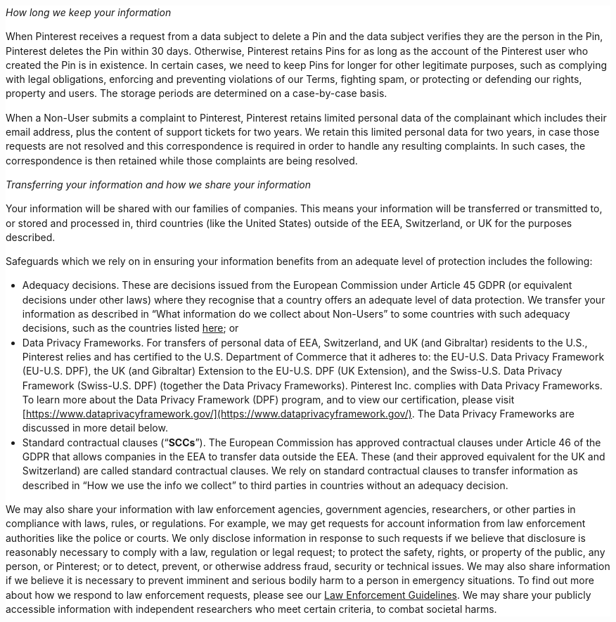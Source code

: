 _How long we keep your information_

When Pinterest receives a request from a data subject to delete a Pin and the data subject verifies they are the person in the Pin, Pinterest deletes the Pin within 30 days. Otherwise, Pinterest retains Pins for as long as the account of the Pinterest user who created the Pin is in existence. In certain cases, we need to keep Pins for longer for other legitimate purposes, such as complying with legal obligations, enforcing and preventing violations of our Terms, fighting spam, or protecting or defending our rights, property and users. The storage periods are determined on a case-by-case basis.

When a Non-User submits a complaint to Pinterest, Pinterest retains limited personal data of the complainant which includes their email address, plus the content of support tickets for two years. We retain this limited personal data for two years, in case those requests are not resolved and this correspondence is required in order to handle any resulting complaints. In such cases, the correspondence is then retained while those complaints are being resolved.

_Transferring your information and how we share your information_

Your information will be shared with our families of companies. This means your information will be transferred or transmitted to, or stored and processed in, third countries (like the United States) outside of the EEA, Switzerland, or UK for the purposes described.

Safeguards which we rely on in ensuring your information benefits from an adequate level of protection includes the following:

*   Adequacy decisions. These are decisions issued from the European Commission under Article 45 GDPR (or equivalent decisions under other laws) where they recognise that a country offers an adequate level of data protection. We transfer your information as described in “What information do we collect about Non-Users” to some countries with such adequacy decisions, such as the countries listed [here](https://help.pinterest.com/article/adequacy-decisions); or
*   Data Privacy Frameworks. For transfers of personal data of EEA, Switzerland, and UK (and Gibraltar) residents to the U.S., Pinterest relies and has certified to the U.S. Department of Commerce that it adheres to: the EU-U.S. Data Privacy Framework (EU-U.S. DPF), the UK (and Gibraltar) Extension to the EU-U.S. DPF (UK Extension), and the Swiss-U.S. Data Privacy Framework (Swiss-U.S. DPF) (together the Data Privacy Frameworks). Pinterest Inc. complies with Data Privacy Frameworks. To learn more about the Data Privacy Framework (DPF) program, and to view our certification, please visit [https://www.dataprivacyframework.gov/](https://www.dataprivacyframework.gov/). The Data Privacy Frameworks are discussed in more detail below.
*   Standard contractual clauses (“**SCCs**”). The European Commission has approved contractual clauses under Article 46 of the GDPR that allows companies in the EEA to transfer data outside the EEA. These (and their approved equivalent for the UK and Switzerland) are called standard contractual clauses. We rely on standard contractual clauses to transfer information as described in “How we use the info we collect” to third parties in countries without an adequacy decision.

We may also share your information with law enforcement agencies, government agencies, researchers, or other parties in compliance with laws, rules, or regulations. For example, we may get requests for account information from law enforcement authorities like the police or courts. We only disclose information in response to such requests if we believe that disclosure is reasonably necessary to comply with a law, regulation or legal request; to protect the safety, rights, or property of the public, any person, or Pinterest; or to detect, prevent, or otherwise address fraud, security or technical issues. We may also share information if we believe it is necessary to prevent imminent and serious bodily harm to a person in emergency situations. To find out more about how we respond to law enforcement requests, please see our [Law Enforcement Guidelines](https://help.pinterest.com/article/law-enforcement-guidelines). We may share your publicly accessible information with independent researchers who meet certain criteria, to combat societal harms.
